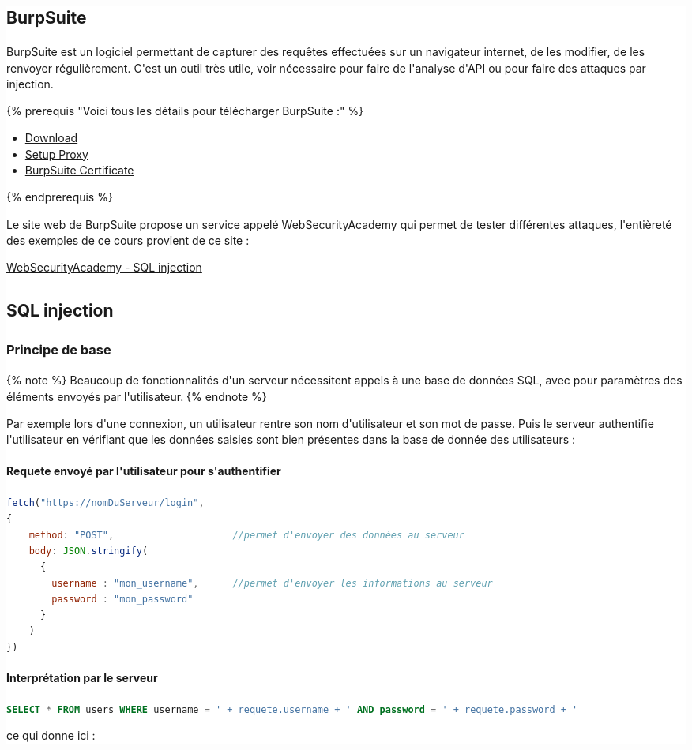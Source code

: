 <h2 id="h3"> BurpSuite</h2>

BurpSuite est un logiciel permettant de capturer des requêtes effectuées sur un navigateur internet, de les modifier, de les renvoyer régulièrement. C'est un outil très utile, voir nécessaire pour faire de l'analyse d'API ou pour faire des attaques par injection.

{% prerequis "Voici tous les détails pour télécharger BurpSuite :" %}

- [Download](https://portswigger.net/burp/releases/professional-community-2022-8-5?requestededition=community&requestedplatform=)
- [Setup Proxy](https://portswigger.net/burp/documentation/desktop/external-browser-config/browser-config-firefox)
- [BurpSuite Certificate](https://portswigger.net/burp/documentation/desktop/external-browser-config/certificate/ca-cert-firefox)

{% endprerequis %}

Le site web de BurpSuite propose un service appelé WebSecurityAcademy qui permet de tester différentes attaques, l'entièreté des exemples de ce cours provient de ce site :

[WebSecurityAcademy - SQL injection](https://portswigger.net/web-security/all-labs#sql-injection)

<h2 id="h4"> SQL injection </h2>

<h3 id="h4-1"> Principe de base </h3>

{% note %}
Beaucoup de fonctionnalités d'un serveur nécessitent appels à une base de données SQL, avec pour paramètres des éléments envoyés par l'utilisateur.
{% endnote %}

Par exemple lors d'une connexion, un utilisateur rentre son nom d'utilisateur et son mot de passe. Puis le serveur authentifie l'utilisateur en vérifiant que les données saisies sont bien présentes dans la base de donnée des utilisateurs :

<h4 id="h4-1-1"> Requete envoyé par l'utilisateur pour s'authentifier </h4>

```javascript
fetch("https://nomDuServeur/login",
{
    method: "POST",                     //permet d'envoyer des données au serveur
    body: JSON.stringify(
      {
        username : "mon_username",      //permet d'envoyer les informations au serveur
        password : "mon_password"
      }
    )
})
```

<h4 id="h4-1-2"> Interprétation par le serveur </h4>

```sql
SELECT * FROM users WHERE username = ' + requete.username + ' AND password = ' + requete.password + '
```

ce qui donne ici :
